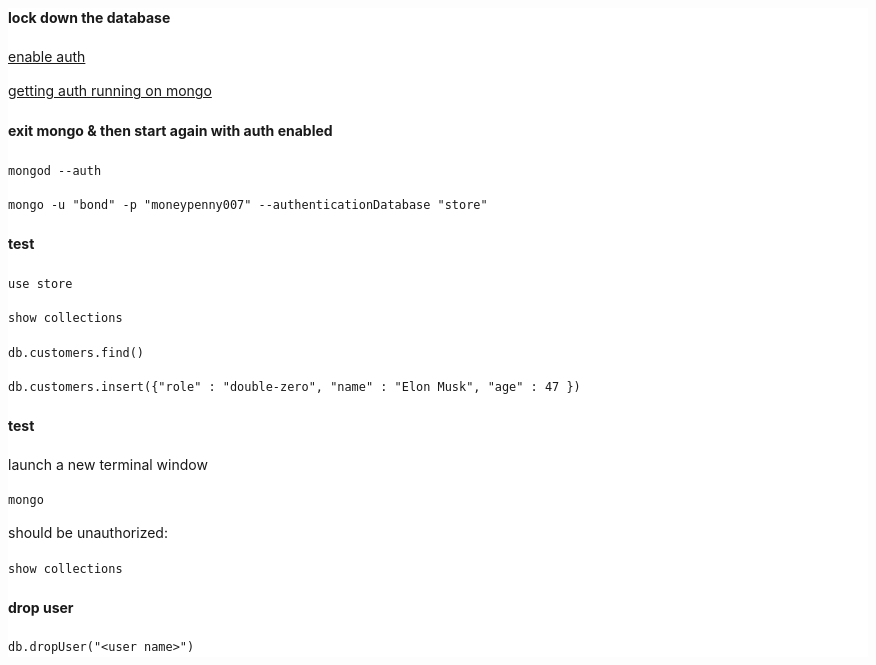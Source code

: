 #### lock down the database

[enable auth](https://docs.mongodb.com/master/tutorial/enable-authentication/)

[getting auth running on mongo](https://docs.mongodb.com/manual/tutorial/enable-authentication/)

#### exit mongo & then start again with auth enabled
```
mongod --auth
```

```
mongo -u "bond" -p "moneypenny007" --authenticationDatabase "store"
```

#### test

```
use store
```

```
show collections
```

```
db.customers.find()
```

```
db.customers.insert({"role" : "double-zero", "name" : "Elon Musk", "age" : 47 })
```

#### test

launch a new terminal window

```
mongo
```

should be unauthorized:
```
show collections
```

#### drop user
```
db.dropUser("<user name>")
```
